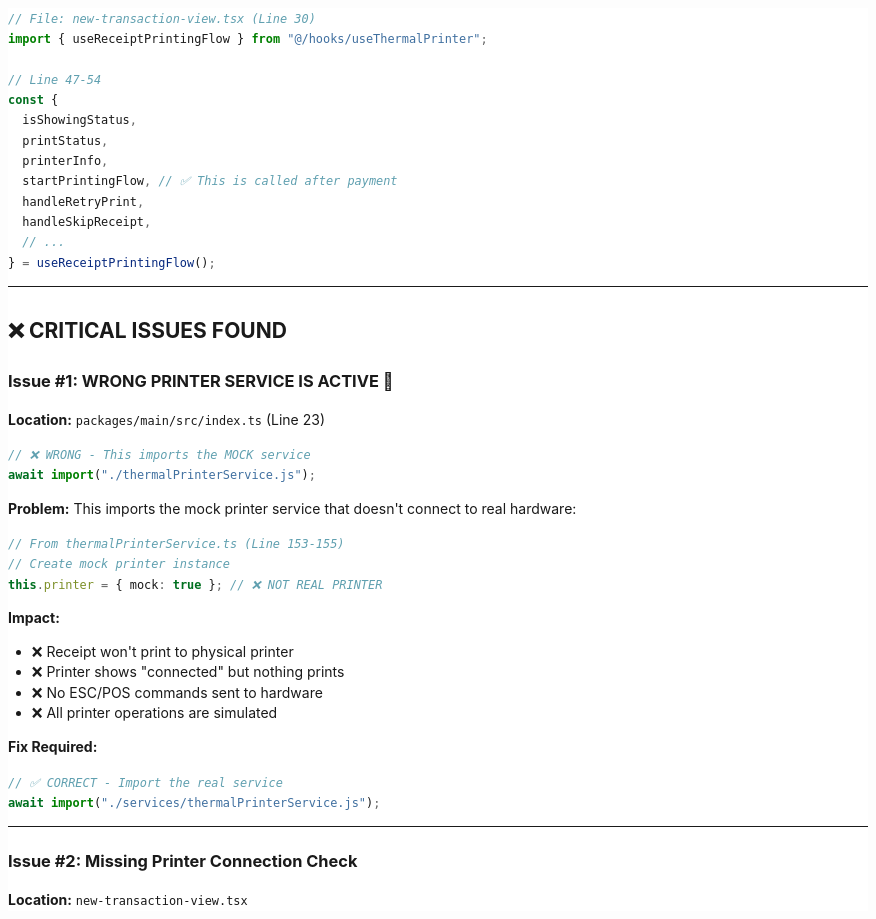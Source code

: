```typescript
// File: new-transaction-view.tsx (Line 30)
import { useReceiptPrintingFlow } from "@/hooks/useThermalPrinter";

// Line 47-54
const {
  isShowingStatus,
  printStatus,
  printerInfo,
  startPrintingFlow, // ✅ This is called after payment
  handleRetryPrint,
  handleSkipReceipt,
  // ...
} = useReceiptPrintingFlow();
```

---

## ❌ CRITICAL ISSUES FOUND

### **Issue #1: WRONG PRINTER SERVICE IS ACTIVE** 🚨

**Location:** `packages/main/src/index.ts` (Line 23)

```typescript
// ❌ WRONG - This imports the MOCK service
await import("./thermalPrinterService.js");
```

**Problem:** This imports the mock printer service that doesn't connect to real hardware:

```typescript
// From thermalPrinterService.ts (Line 153-155)
// Create mock printer instance
this.printer = { mock: true }; // ❌ NOT REAL PRINTER
```

**Impact:**

- ❌ Receipt won't print to physical printer
- ❌ Printer shows "connected" but nothing prints
- ❌ No ESC/POS commands sent to hardware
- ❌ All printer operations are simulated

**Fix Required:**

```typescript
// ✅ CORRECT - Import the real service
await import("./services/thermalPrinterService.js");
```

---

### **Issue #2: Missing Printer Connection Check**

**Location:** `new-transaction-view.tsx`
